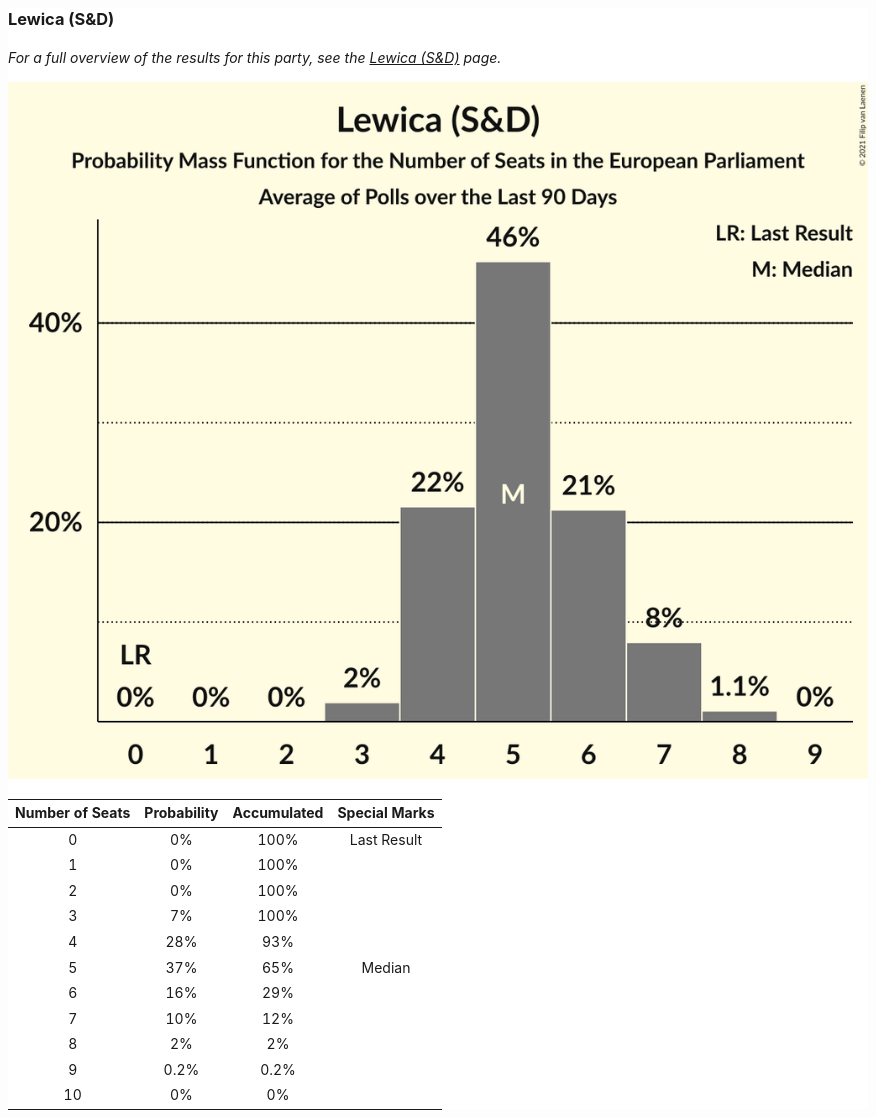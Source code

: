 ### Lewica (S&D)

*For a full overview of the results for this party, see the [Lewica (S&D)](party-lewicasd.html) page.*

![Graph with seats probability mass function not yet produced](average-2021-04-30-seats-pmf-lewicasd.png "Seats Probability Mass Function")

| Number of Seats | Probability | Accumulated | Special Marks |
|:---------------:|:-----------:|:-----------:|:-------------:|
| 0 | 0% | 100% | Last Result |
| 1 | 0% | 100% |  |
| 2 | 0% | 100% |  |
| 3 | 7% | 100% |  |
| 4 | 28% | 93% |  |
| 5 | 37% | 65% | Median |
| 6 | 16% | 29% |  |
| 7 | 10% | 12% |  |
| 8 | 2% | 2% |  |
| 9 | 0.2% | 0.2% |  |
| 10 | 0% | 0% |  |

